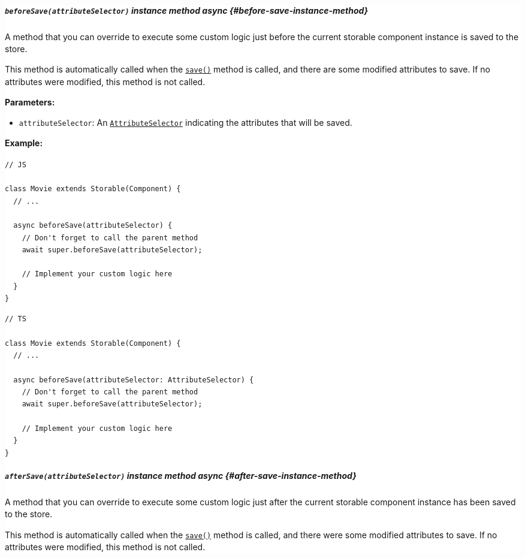##### `beforeSave(attributeSelector)` <badge type="secondary-outline">instance method</badge> <badge type="outline">async</badge> {#before-save-instance-method}

A method that you can override to execute some custom logic just before the current storable component instance is saved to the store.

This method is automatically called when the [`save()`](https://layrjs.com/docs/v1/reference/storable#save-instance-method) method is called, and there are some modified attributes to save. If no attributes were modified, this method is not called.

**Parameters:**

* `attributeSelector`: An [`AttributeSelector`](https://layrjs.com/docs/v1/reference/attribute-selector) indicating the attributes that will be saved.

**Example:**

```
// JS

class Movie extends Storable(Component) {
  // ...

  async beforeSave(attributeSelector) {
    // Don't forget to call the parent method
    await super.beforeSave(attributeSelector);

    // Implement your custom logic here
  }
}
```
```
// TS

class Movie extends Storable(Component) {
  // ...

  async beforeSave(attributeSelector: AttributeSelector) {
    // Don't forget to call the parent method
    await super.beforeSave(attributeSelector);

    // Implement your custom logic here
  }
}
```

##### `afterSave(attributeSelector)` <badge type="secondary-outline">instance method</badge> <badge type="outline">async</badge> {#after-save-instance-method}

A method that you can override to execute some custom logic just after the current storable component instance has been saved to the store.

This method is automatically called when the [`save()`](https://layrjs.com/docs/v1/reference/storable#save-instance-method) method is called, and there were some modified attributes to save. If no attributes were modified, this method is not called.

